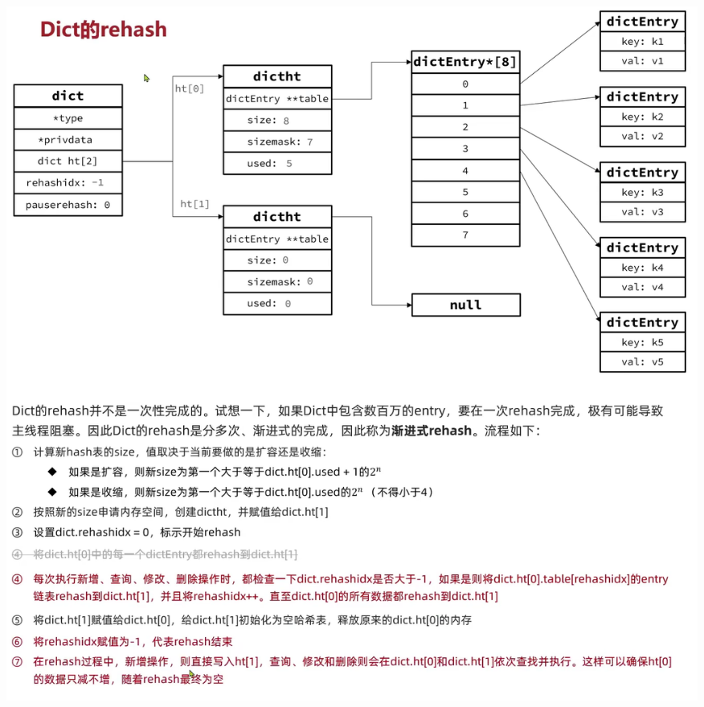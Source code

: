 ![image-20220511210106290](Redis.assets\image-20220511210106290.png)

![image-20220511210316929](Redis.assets\image-20220511210316929.png)
